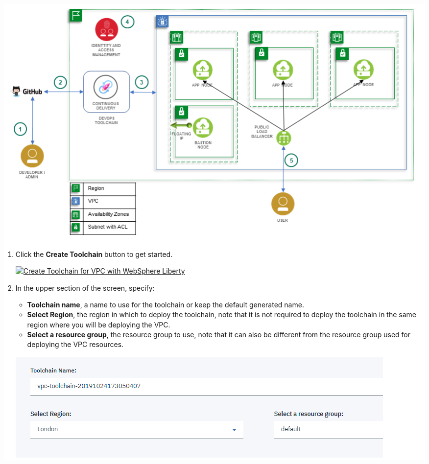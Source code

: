    ![](./docs/diagrams/vpc-mzr-liberty-cicd.png)

 
   1. Click the **Create Toolchain** button to get started.

      [![Create Toolchain for VPC with WebSphere Liberty](https://cloud.ibm.com/devops/graphics/create_toolchain_button.png)](https://cloud.ibm.com/devops/setup/deploy/?repository=https://github.com/IBM-Cloud/vpc-toolchain-liberty-sampleapp)


   1. In the upper section of the screen, specify: 
      - **Toolchain name**, a name to use for the toolchain or keep the default generated name.  
      - **Select Region**, the region in which to deploy the toolchain, note that it is not required to deploy the toolchain in the same region where you will be deploying the VPC. 
      - **Select a resource group**, the resource group to use, note that it can also be different from the resource group used for deploying the VPC resources.

      ![](./docs/images/toolchain_create_config.png)
